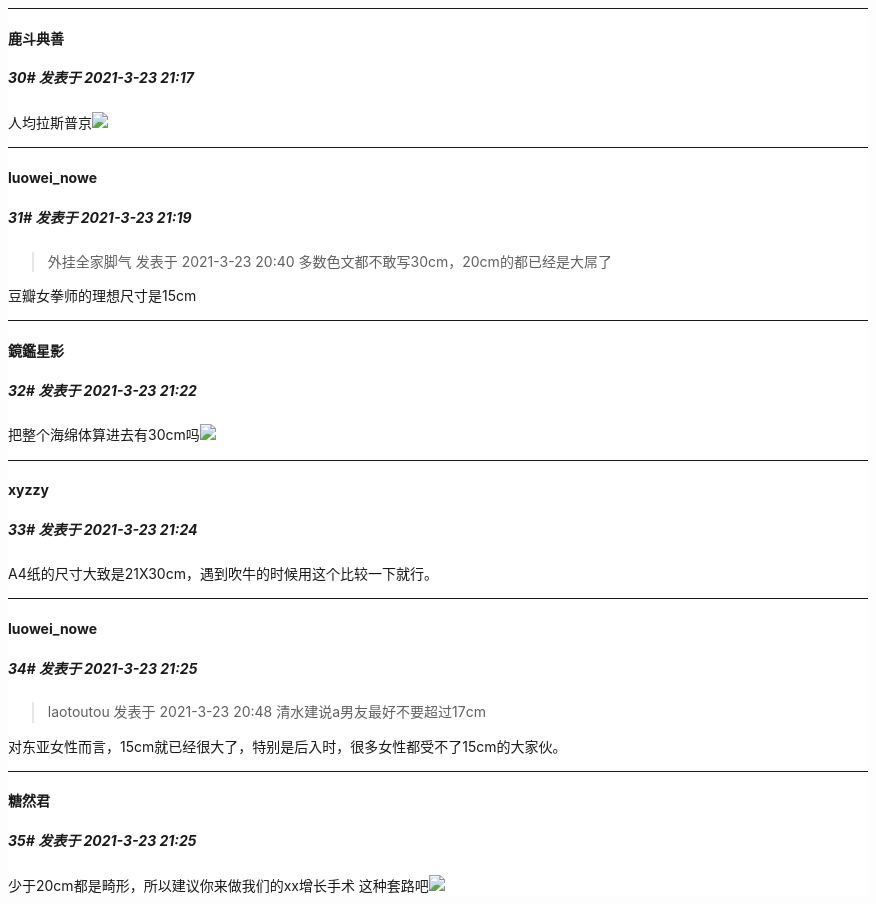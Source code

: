
-----

####  鹿斗典善  
##### 30#       发表于 2021-3-23 21:17


人均拉斯普京<img src="https://static.saraba1st.com/image/smiley/face2017/124.png" referrerpolicy="no-referrer">


-----

####  luowei_nowe  
##### 31#       发表于 2021-3-23 21:19


<blockquote>外挂全家脚气 发表于 2021-3-23 20:40
多数色文都不敢写30cm，20cm的都已经是大屌了</blockquote>
豆瓣女拳师的理想尺寸是15cm


-----

####  鏡鑑星影  
##### 32#       发表于 2021-3-23 21:22


把整个海绵体算进去有30cm吗<img src="https://static.saraba1st.com/image/smiley/face2017/090.png" referrerpolicy="no-referrer">


-----

####  xyzzy  
##### 33#       发表于 2021-3-23 21:24


A4纸的尺寸大致是21X30cm，遇到吹牛的时候用这个比较一下就行。


-----

####  luowei_nowe  
##### 34#       发表于 2021-3-23 21:25


<blockquote>laotoutou 发表于 2021-3-23 20:48
清水建说a男友最好不要超过17cm</blockquote>
对东亚女性而言，15cm就已经很大了，特别是后入时，很多女性都受不了15cm的大家伙。


-----

####  糖然君  
##### 35#       发表于 2021-3-23 21:25


少于20cm都是畸形，所以建议你来做我们的xx增长手术
这种套路吧<img src="https://static.saraba1st.com/image/smiley/face2017/001.png" referrerpolicy="no-referrer">
